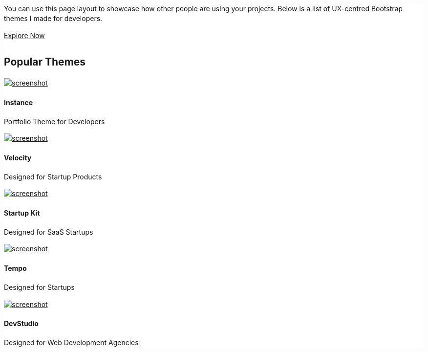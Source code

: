 <p>You can use this page layout to showcase how other people are using your projects. Below is a list of UX-centred Bootstrap themes I made for developers.</p>
<a class="scrollto btn btn-blue btn-cta" href="#theme-start">Explore Now</a>
</div>
<h2 id="theme-start" class="section-title">Popular Themes</h2>
<div class="section-block">
<div class="row">
<div class="col-md-4 col-12 mb-3">
<div class="theme-card">
<a href="https://themes.3rdwavemedia.com/bootstrap-templates/resume/instance-bootstrap-portfolio-theme-for-developers/" target="_blank"><img class="img-fluid" src="assets/images/demo/theme-instance.png" alt="screenshot" /></a>
<div class="card-block">
<h4 class="card-title">Instance</h4>
<p class="card-text">Portfolio Theme for Developers</p>
</div>
<a class="mask" href="https://themes.3rdwavemedia.com/bootstrap-templates/resume/instance-bootstrap-portfolio-theme-for-developers/" target="_blank"><i class="icon fa fa-search-plus"></i></a>
</div>
</div>
<div class="col-md-4 col-12 mb-3">
<div class="theme-card">
<a href="https://themes.3rdwavemedia.com/bootstrap-templates/startup/velocity-bootstrap-theme-for-startup-products/" target="_blank"><img class="img-fluid" src="assets/images/demo/theme-velocity.png" alt="screenshot" /></a>
<div class="card-block">
<h4 class="card-title">Velocity</h4>
<p class="card-text">Designed for Startup Products</p>
</div>
<a class="mask" href="https://themes.3rdwavemedia.com/bootstrap-templates/startup/velocity-bootstrap-theme-for-startup-products/" target="_blank"><i class="icon fa fa-search-plus"></i></a>
</div>
</div>
<div class="col-md-4 col-12 mb-3">
<div class="theme-card">
<a href="https://themes.3rdwavemedia.com/bootstrap-templates/startup/startupkit-bootstrap-theme-for-saas-startups/" target="_blank"><img class="img-fluid" src="assets/images/demo/theme-startupkit.png" alt="screenshot" /></a>
<div class="card-block">
<h4 class="card-title">Startup Kit</h4>
<p class="card-text">Designed for SaaS Startups</p>
</div>
<a class="mask" href="https://themes.3rdwavemedia.com/bootstrap-templates/startup/startupkit-bootstrap-theme-for-saas-startups/" target="_blank"><i class="icon fa fa-search-plus"></i></a>
</div>
</div>
<div class="col-md-4 col-12 mb-3">
<div class="theme-card">
<a href="https://themes.3rdwavemedia.com/bootstrap-templates/startup/tempo-bootstrap-theme-for-startups/" target="_blank"><img class="img-fluid" src="assets/images/demo/theme-tempo.png" alt="screenshot" /></a>
<div class="card-block">
<h4 class="card-title">Tempo</h4>
<p class="card-text">Designed for Startups</p>
</div>
<a class="mask" href="https://themes.3rdwavemedia.com/bootstrap-templates/startup/tempo-bootstrap-theme-for-startups/" target="_blank"><i class="icon fa fa-search-plus"></i></a>
</div>
</div>
<div class="col-md-4 col-12 mb-3">
<div class="theme-card">
<a href="https://themes.3rdwavemedia.com/bootstrap-templates/startup/devstudio-bootstrap-theme-for-web-development-agencies-and-developers/" target="_blank"><img class="img-fluid" src="assets/images/demo/theme-devstudio.png" alt="screenshot" /></a>
<div class="card-block">
<h4 class="card-title">DevStudio</h4>
<p class="card-text">Designed for Web Development Agencies</p>
</div>
<a class="mask" href="https://themes.3rdwavemedia.com/bootstrap-templates/startup/devstudio-bootstrap-theme-for-web-development-agencies-and-developers/" target="_blank"><i class="icon fa fa-search-plus"></i></a>